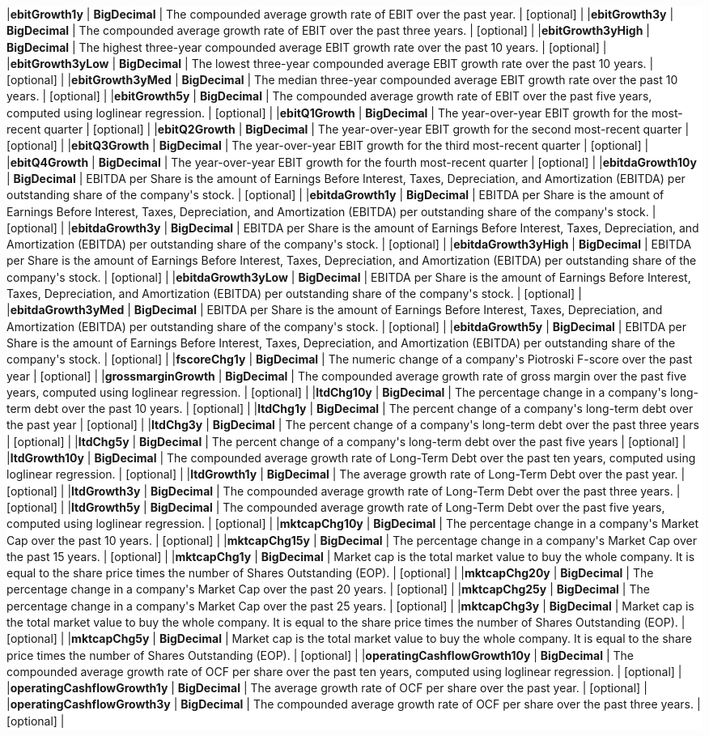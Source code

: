 |**ebitGrowth1y** | **BigDecimal** | The compounded average growth rate of EBIT over the past year. |  [optional] |
|**ebitGrowth3y** | **BigDecimal** | The compounded average growth rate of EBIT over the past three years. |  [optional] |
|**ebitGrowth3yHigh** | **BigDecimal** | The highest three-year compounded average EBIT growth rate over the past 10 years. |  [optional] |
|**ebitGrowth3yLow** | **BigDecimal** | The lowest three-year compounded average EBIT growth rate over the past 10 years. |  [optional] |
|**ebitGrowth3yMed** | **BigDecimal** | The median three-year compounded average EBIT growth rate over the past 10 years. |  [optional] |
|**ebitGrowth5y** | **BigDecimal** | The compounded average growth rate of EBIT over the past five years, computed using loglinear regression. |  [optional] |
|**ebitQ1Growth** | **BigDecimal** | The year-over-year EBIT growth for the most-recent quarter |  [optional] |
|**ebitQ2Growth** | **BigDecimal** | The year-over-year EBIT growth for the second most-recent quarter |  [optional] |
|**ebitQ3Growth** | **BigDecimal** | The year-over-year EBIT growth for the third most-recent quarter |  [optional] |
|**ebitQ4Growth** | **BigDecimal** | The year-over-year EBIT growth for the fourth most-recent quarter |  [optional] |
|**ebitdaGrowth10y** | **BigDecimal** | EBITDA per Share is the amount of Earnings Before Interest, Taxes, Depreciation, and Amortization (EBITDA) per outstanding share of the company&#39;s stock. |  [optional] |
|**ebitdaGrowth1y** | **BigDecimal** | EBITDA per Share is the amount of Earnings Before Interest, Taxes, Depreciation, and Amortization (EBITDA) per outstanding share of the company&#39;s stock. |  [optional] |
|**ebitdaGrowth3y** | **BigDecimal** | EBITDA per Share is the amount of Earnings Before Interest, Taxes, Depreciation, and Amortization (EBITDA) per outstanding share of the company&#39;s stock. |  [optional] |
|**ebitdaGrowth3yHigh** | **BigDecimal** | EBITDA per Share is the amount of Earnings Before Interest, Taxes, Depreciation, and Amortization (EBITDA) per outstanding share of the company&#39;s stock. |  [optional] |
|**ebitdaGrowth3yLow** | **BigDecimal** | EBITDA per Share is the amount of Earnings Before Interest, Taxes, Depreciation, and Amortization (EBITDA) per outstanding share of the company&#39;s stock. |  [optional] |
|**ebitdaGrowth3yMed** | **BigDecimal** | EBITDA per Share is the amount of Earnings Before Interest, Taxes, Depreciation, and Amortization (EBITDA) per outstanding share of the company&#39;s stock. |  [optional] |
|**ebitdaGrowth5y** | **BigDecimal** | EBITDA per Share is the amount of Earnings Before Interest, Taxes, Depreciation, and Amortization (EBITDA) per outstanding share of the company&#39;s stock. |  [optional] |
|**fscoreChg1y** | **BigDecimal** | The numeric change of a company&#39;s Piotroski F-score over the past year |  [optional] |
|**grossmarginGrowth** | **BigDecimal** | The compounded average growth rate of gross margin over the past five years, computed using loglinear regression. |  [optional] |
|**ltdChg10y** | **BigDecimal** | The percentage change in a company&#39;s long-term debt over the past 10 years. |  [optional] |
|**ltdChg1y** | **BigDecimal** | The percent change of a company&#39;s long-term debt over the past year |  [optional] |
|**ltdChg3y** | **BigDecimal** | The percent change of a company&#39;s long-term debt over the past three years |  [optional] |
|**ltdChg5y** | **BigDecimal** | The percent change of a company&#39;s long-term debt over the past five years |  [optional] |
|**ltdGrowth10y** | **BigDecimal** | The compounded average growth rate of Long-Term Debt over the past ten years, computed using loglinear regression. |  [optional] |
|**ltdGrowth1y** | **BigDecimal** | The average growth rate of Long-Term Debt over the past year. |  [optional] |
|**ltdGrowth3y** | **BigDecimal** | The compounded average growth rate of Long-Term Debt over the past three years. |  [optional] |
|**ltdGrowth5y** | **BigDecimal** | The compounded average growth rate of Long-Term Debt over the past five years, computed using loglinear regression. |  [optional] |
|**mktcapChg10y** | **BigDecimal** | The percentage change in a company&#39;s Market Cap over the past 10 years. |  [optional] |
|**mktcapChg15y** | **BigDecimal** | The percentage change in a company&#39;s Market Cap over the past 15 years. |  [optional] |
|**mktcapChg1y** | **BigDecimal** | Market cap is the total market value to buy the whole company. It is equal to the share price times the number of Shares Outstanding (EOP). |  [optional] |
|**mktcapChg20y** | **BigDecimal** | The percentage change in a company&#39;s Market Cap over the past 20 years. |  [optional] |
|**mktcapChg25y** | **BigDecimal** | The percentage change in a company&#39;s Market Cap over the past 25 years. |  [optional] |
|**mktcapChg3y** | **BigDecimal** | Market cap is the total market value to buy the whole company. It is equal to the share price times the number of Shares Outstanding (EOP). |  [optional] |
|**mktcapChg5y** | **BigDecimal** | Market cap is the total market value to buy the whole company. It is equal to the share price times the number of Shares Outstanding (EOP). |  [optional] |
|**operatingCashflowGrowth10y** | **BigDecimal** | The compounded average growth rate of OCF per share over the past ten years, computed using loglinear regression. |  [optional] |
|**operatingCashflowGrowth1y** | **BigDecimal** | The average growth rate of OCF per share over the past year. |  [optional] |
|**operatingCashflowGrowth3y** | **BigDecimal** | The compounded average growth rate of OCF per share over the past three years. |  [optional] |